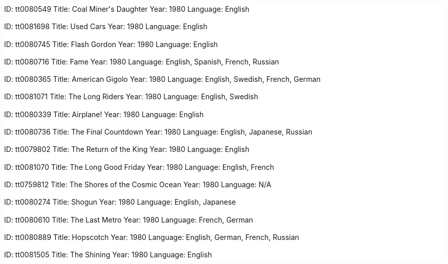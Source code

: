 ID: tt0080549
Title: Coal Miner's Daughter
Year: 1980	Language: English

ID: tt0081698
Title: Used Cars
Year: 1980	Language: English

ID: tt0080745
Title: Flash Gordon
Year: 1980	Language: English

ID: tt0080716
Title: Fame
Year: 1980	Language: English, Spanish, French, Russian

ID: tt0080365
Title: American Gigolo
Year: 1980	Language: English, Swedish, French, German

ID: tt0081071
Title: The Long Riders
Year: 1980	Language: English, Swedish

ID: tt0080339
Title: Airplane!
Year: 1980	Language: English

ID: tt0080736
Title: The Final Countdown
Year: 1980	Language: English, Japanese, Russian

ID: tt0079802
Title: The Return of the King
Year: 1980	Language: English

ID: tt0081070
Title: The Long Good Friday
Year: 1980	Language: English, French

ID: tt0759812
Title: The Shores of the Cosmic Ocean
Year: 1980	Language: N/A

ID: tt0080274
Title: Shogun
Year: 1980	Language: English, Japanese

ID: tt0080610
Title: The Last Metro
Year: 1980	Language: French, German

ID: tt0080889
Title: Hopscotch
Year: 1980	Language: English, German, French, Russian

ID: tt0081505
Title: The Shining
Year: 1980	Language: English
